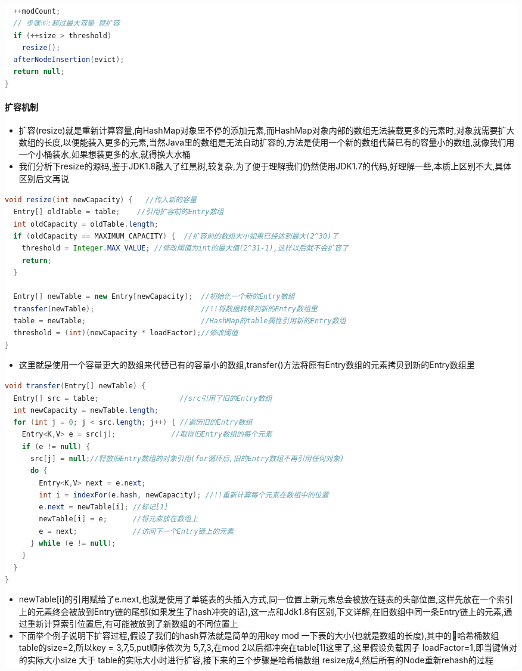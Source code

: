 ```java
  ++modCount;
  // 步骤⑥:超过最大容量 就扩容
  if (++size > threshold)
    resize();
  afterNodeInsertion(evict);
  return null;
}
```

#### 扩容机制

- 扩容(resize)就是重新计算容量,向HashMap对象里不停的添加元素,而HashMap对象内部的数组无法装载更多的元素时,对象就需要扩大数组的长度,以便能装入更多的元素,当然Java里的数组是无法自动扩容的,方法是使用一个新的数组代替已有的容量小的数组,就像我们用一个小桶装水,如果想装更多的水,就得换大水桶
- 我们分析下resize的源码,鉴于JDK1.8融入了红黑树,较复杂,为了便于理解我们仍然使用JDK1.7的代码,好理解一些,本质上区别不大,具体区别后文再说

```java
void resize(int newCapacity) {   //传入新的容量
  Entry[] oldTable = table;    //引用扩容前的Entry数组
  int oldCapacity = oldTable.length;
  if (oldCapacity == MAXIMUM_CAPACITY) {  //扩容前的数组大小如果已经达到最大(2^30)了
    threshold = Integer.MAX_VALUE; //修改阈值为int的最大值(2^31-1),这样以后就不会扩容了
    return;
  }

  Entry[] newTable = new Entry[newCapacity];  //初始化一个新的Entry数组
  transfer(newTable);                         //!!将数据转移到新的Entry数组里
  table = newTable;                           //HashMap的table属性引用新的Entry数组
  threshold = (int)(newCapacity * loadFactor);//修改阈值
}
```

- 这里就是使用一个容量更大的数组来代替已有的容量小的数组,transfer()方法将原有Entry数组的元素拷贝到新的Entry数组里

```java
void transfer(Entry[] newTable) {
  Entry[] src = table;                   //src引用了旧的Entry数组
  int newCapacity = newTable.length;
  for (int j = 0; j < src.length; j++) { //遍历旧的Entry数组
    Entry<K,V> e = src[j];             //取得旧Entry数组的每个元素
    if (e != null) {
      src[j] = null;//释放旧Entry数组的对象引用(for循环后,旧的Entry数组不再引用任何对象)
      do {
        Entry<K,V> next = e.next;
        int i = indexFor(e.hash, newCapacity); //!!重新计算每个元素在数组中的位置
        e.next = newTable[i]; //标记[1]
        newTable[i] = e;      //将元素放在数组上
        e = next;             //访问下一个Entry链上的元素
      } while (e != null);
    }
  }
}
```

- newTable[i]的引用赋给了e.next,也就是使用了单链表的头插入方式,同一位置上新元素总会被放在链表的头部位置,这样先放在一个索引上的元素终会被放到Entry链的尾部(如果发生了hash冲突的话),这一点和Jdk1.8有区别,下文详解,在旧数组中同一条Entry链上的元素,通过重新计算索引位置后,有可能被放到了新数组的不同位置上
- 下面举个例子说明下扩容过程,假设了我们的hash算法就是简单的用key mod 一下表的大小(也就是数组的长度),其中的哈希桶数组table的size=2,所以key = 3,7,5,put顺序依次为 5,7,3,在mod 2以后都冲突在table[1]这里了,这里假设负载因子 loadFactor=1,即当键值对的实际大小size 大于 table的实际大小时进行扩容,接下来的三个步骤是哈希桶数组 resize成4,然后所有的Node重新rehash的过程
